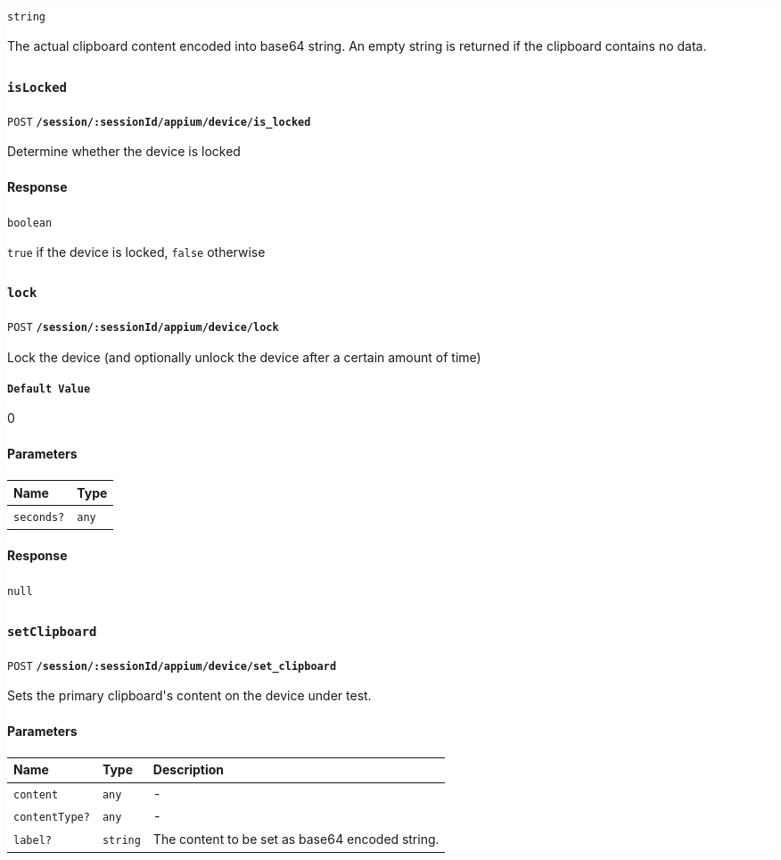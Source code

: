 `string`

The actual clipboard content encoded into base64 string.
An empty string is returned if the clipboard contains no data.

### `isLocked`

`POST` **`/session/:sessionId/appium/device/is_locked`**

Determine whether the device is locked



#### Response

`boolean`

`true` if the device is locked, `false` otherwise

### `lock`

`POST` **`/session/:sessionId/appium/device/lock`**

Lock the device (and optionally unlock the device after a certain amount of time)

**`Default Value`**

0



#### Parameters

| Name | Type |
| :------ | :------ |
| `seconds?` | `any` |

#### Response

``null``

### `setClipboard`

`POST` **`/session/:sessionId/appium/device/set_clipboard`**

Sets the primary clipboard's content on the device under test.



#### Parameters

| Name | Type | Description |
| :------ | :------ | :------ |
| `content` | `any` | - |
| `contentType?` | `any` | - |
| `label?` | `string` | The content to be set as base64 encoded string. |
